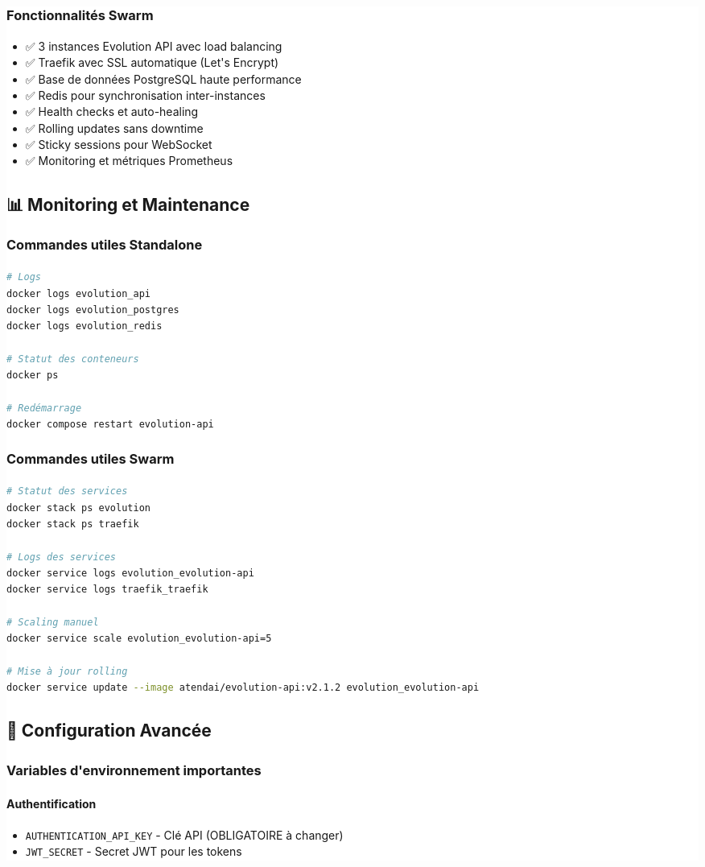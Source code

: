 ### Fonctionnalités Swarm
- ✅ 3 instances Evolution API avec load balancing
- ✅ Traefik avec SSL automatique (Let's Encrypt)
- ✅ Base de données PostgreSQL haute performance
- ✅ Redis pour synchronisation inter-instances
- ✅ Health checks et auto-healing
- ✅ Rolling updates sans downtime
- ✅ Sticky sessions pour WebSocket
- ✅ Monitoring et métriques Prometheus

## 📊 Monitoring et Maintenance

### Commandes utiles Standalone
```bash
# Logs
docker logs evolution_api
docker logs evolution_postgres
docker logs evolution_redis

# Statut des conteneurs
docker ps

# Redémarrage
docker compose restart evolution-api
```

### Commandes utiles Swarm
```bash
# Statut des services
docker stack ps evolution
docker stack ps traefik

# Logs des services
docker service logs evolution_evolution-api
docker service logs traefik_traefik

# Scaling manuel
docker service scale evolution_evolution-api=5

# Mise à jour rolling
docker service update --image atendai/evolution-api:v2.1.2 evolution_evolution-api
```

## 🔧 Configuration Avancée

### Variables d'environnement importantes

#### Authentification
- `AUTHENTICATION_API_KEY` - Clé API (OBLIGATOIRE à changer)
- `JWT_SECRET` - Secret JWT pour les tokens
